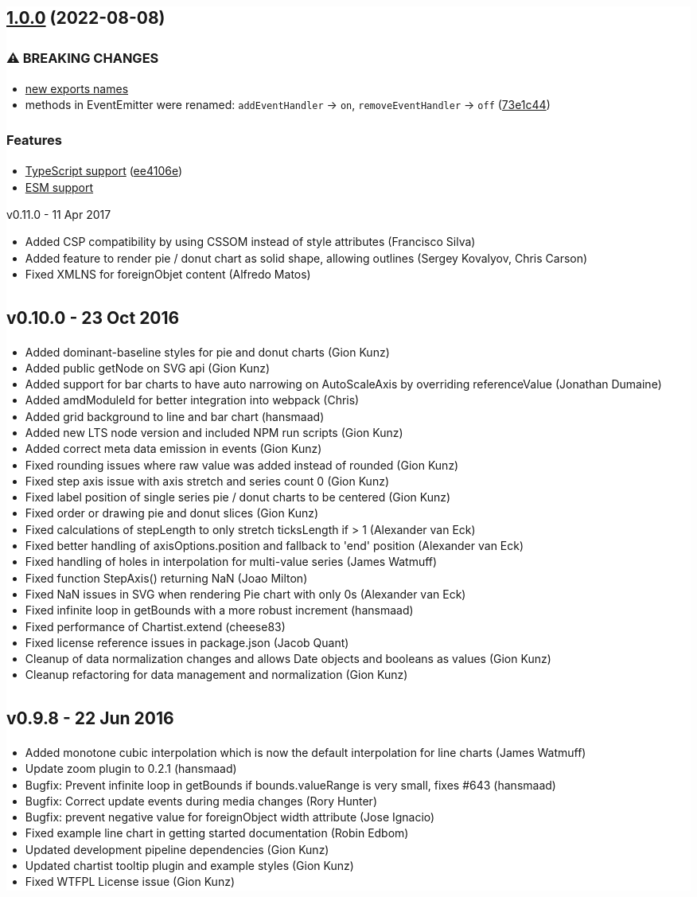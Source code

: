 ## [1.0.0](https://github.com/chartist-js/chartist/compare/v0.11.4...v1.0.0) (2022-08-08)


### ⚠ BREAKING CHANGES

* [new exports names](https://github.com/chartist-js/chartist#esm)
* methods in EventEmitter were renamed: `addEventHandler` -> `on`, `removeEventHandler` -> `off` ([73e1c44](https://github.com/chartist-js/chartist/commit/73e1c44dc1abab4938dc623a3dc22caad92af6a8))

### Features

* [TypeScript support](https://github.com/chartist-js/chartist#typescript) ([ee4106e](https://github.com/chartist-js/chartist/commit/ee4106e04f3c081805dd79675340378f895c8290))
* [ESM support](https://github.com/chartist-js/chartist#esm)


v0.11.0 - 11 Apr 2017
- Added CSP compatibility by using CSSOM instead of style attributes (Francisco Silva)
- Added feature to render pie / donut chart as solid shape, allowing outlines (Sergey Kovalyov, Chris Carson)
- Fixed XMLNS for foreignObjet content (Alfredo Matos)

v0.10.0 - 23 Oct 2016
---------------------

- Added dominant-baseline styles for pie and donut charts (Gion Kunz)
- Added public getNode on SVG api (Gion Kunz)
- Added support for bar charts to have auto narrowing on AutoScaleAxis by overriding referenceValue (Jonathan Dumaine)
- Added amdModuleId for better integration into webpack (Chris)
- Added grid background to line and bar chart (hansmaad)
- Added new LTS node version and included NPM run scripts (Gion Kunz)
- Added correct meta data emission in events (Gion Kunz)
- Fixed rounding issues where raw value was added instead of rounded (Gion Kunz)
- Fixed step axis issue with axis stretch and series count 0 (Gion Kunz)
- Fixed label position of single series pie / donut charts to be centered (Gion Kunz)
- Fixed order or drawing pie and donut slices (Gion Kunz)
- Fixed calculations of stepLength to only stretch ticksLength if > 1 (Alexander van Eck)
- Fixed better handling of axisOptions.position and fallback to 'end' position (Alexander van Eck)
- Fixed handling of holes in interpolation for multi-value series (James Watmuff)
- Fixed function StepAxis() returning NaN (Joao Milton)
- Fixed NaN issues in SVG when rendering Pie chart with only 0s (Alexander van Eck)
- Fixed infinite loop in getBounds with a more robust increment (hansmaad)
- Fixed performance of Chartist.extend (cheese83)
- Fixed license reference issues in package.json (Jacob Quant)
- Cleanup of data normalization changes and allows Date objects and booleans as values (Gion Kunz)
- Cleanup refactoring for data management and normalization (Gion Kunz)

v0.9.8 - 22 Jun 2016
--------------------
- Added monotone cubic interpolation which is now the default interpolation for line charts (James Watmuff)
- Update zoom plugin to 0.2.1 (hansmaad)
- Bugfix: Prevent infinite loop in getBounds if bounds.valueRange is very small, fixes #643 (hansmaad)
- Bugfix: Correct update events during media changes (Rory Hunter)
- Bugfix: prevent negative value for foreignObject width attribute (Jose Ignacio)
- Fixed example line chart in getting started documentation (Robin Edbom)
- Updated development pipeline dependencies (Gion Kunz)
- Updated chartist tooltip plugin and example styles (Gion Kunz)
- Fixed WTFPL License issue (Gion Kunz)
